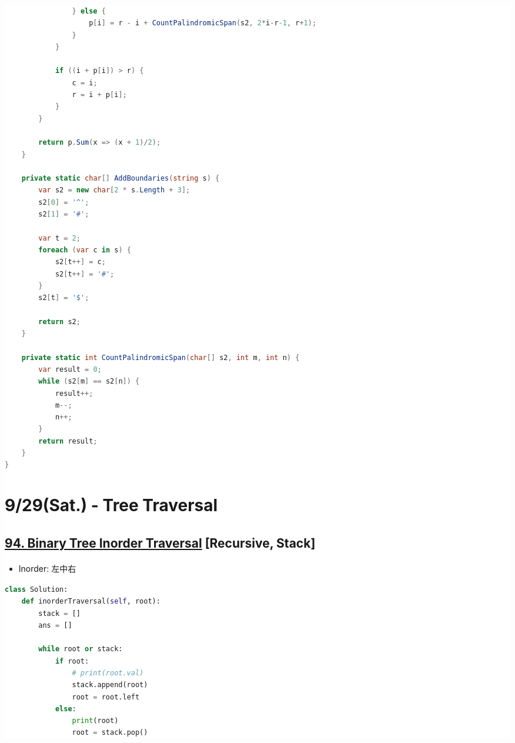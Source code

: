 ```csharp
                } else {
                    p[i] = r - i + CountPalindromicSpan(s2, 2*i-r-1, r+1);
                }
            }
            
            if ((i + p[i]) > r) {
                c = i;
                r = i + p[i];
            }
        }
        
        return p.Sum(x => (x + 1)/2);
    }
    
    private static char[] AddBoundaries(string s) {
        var s2 = new char[2 * s.Length + 3];
        s2[0] = '^';
        s2[1] = '#';
        
        var t = 2;
        foreach (var c in s) {
            s2[t++] = c;
            s2[t++] = '#';
        }
        s2[t] = '$';

        return s2;
    }
    
    private static int CountPalindromicSpan(char[] s2, int m, int n) {
        var result = 0;
        while (s2[m] == s2[n]) {
            result++;
            m--;
            n++;
        }
        return result;
    }
}
```
# 9/29(Sat.) - Tree Traversal

## [94. Binary Tree Inorder Traversal](https://leetcode.com/problems/binary-tree-inorder-traversal/description/) [Recursive, Stack]
- Inorder: 左中右

```python
class Solution:
    def inorderTraversal(self, root):
        stack = []
        ans = []
        
        while root or stack:
            if root: 
                # print(root.val)
                stack.append(root)
                root = root.left
            else:
                print(root)
                root = stack.pop()
```